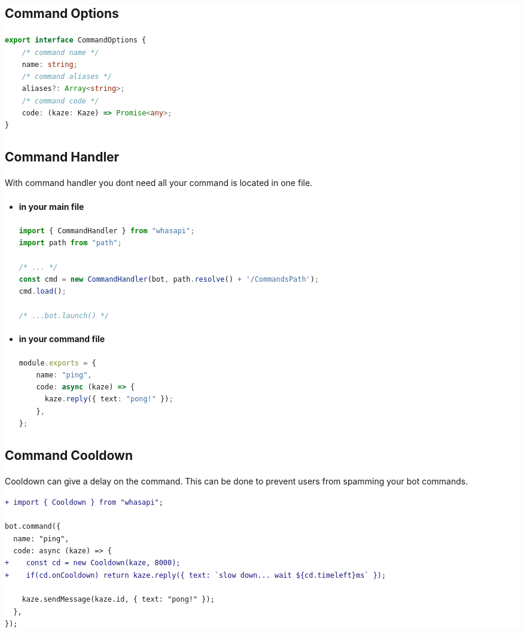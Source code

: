 ## Command Options

```ts
export interface CommandOptions {
    /* command name */
    name: string;
    /* command aliases */
    aliases?: Array<string>;
    /* command code */
    code: (kaze: Kaze) => Promise<any>;
}
```

## Command Handler

With command handler you dont need all your command is located in one file.

- #### in your main file
  ```ts
  import { CommandHandler } from "whasapi";
  import path from "path";

  /* ... */
  const cmd = new CommandHandler(bot, path.resolve() + '/CommandsPath');
  cmd.load();

  /* ...bot.launch() */
  ```

- #### in your command file
  ```ts
  module.exports = {
      name: "ping",
      code: async (kaze) => {
        kaze.reply({ text: "pong!" });
      },
  };
  ```

## Command Cooldown

Cooldown can give a delay on the command. This can be done to prevent users from spamming your bot commands.

```diff
+ import { Cooldown } from "whasapi";

bot.command({
  name: "ping",
  code: async (kaze) => {
+    const cd = new Cooldown(kaze, 8000);
+    if(cd.onCooldown) return kaze.reply({ text: `slow down... wait ${cd.timeleft}ms` });

    kaze.sendMessage(kaze.id, { text: "pong!" });
  },
});
```
